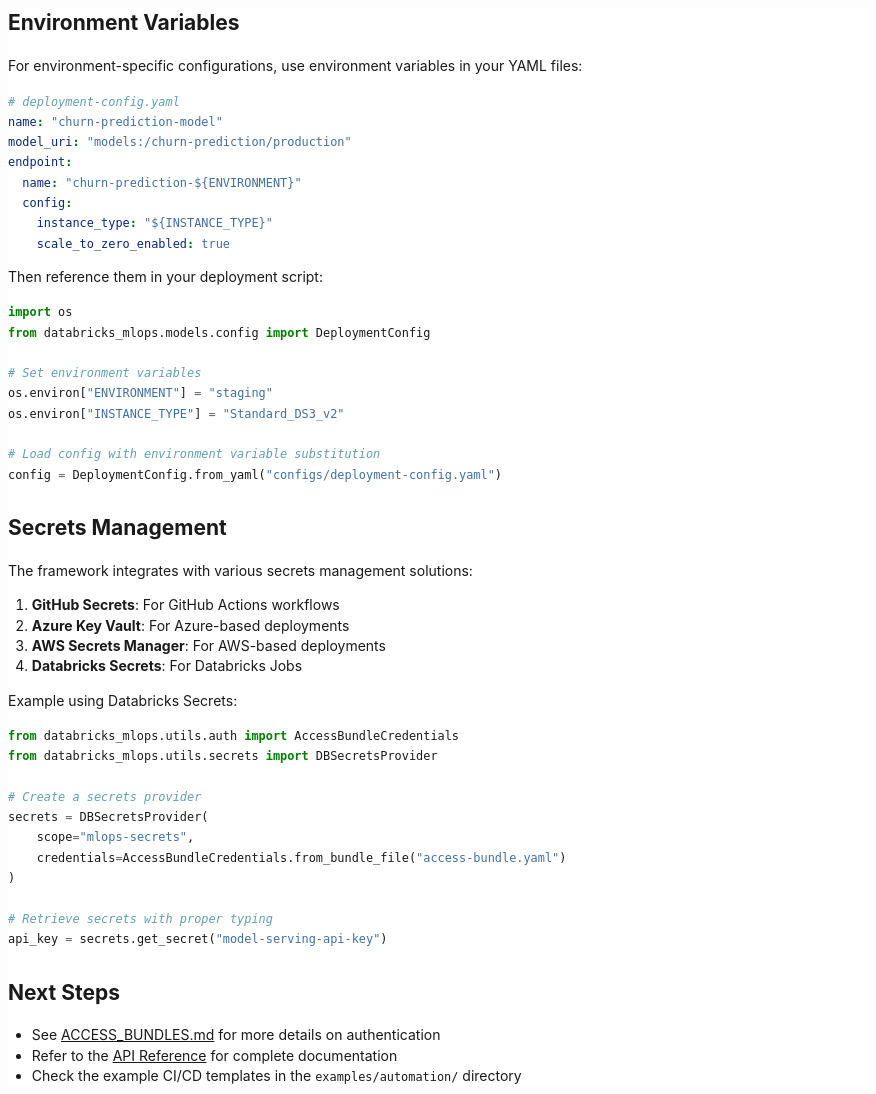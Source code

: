## Environment Variables

For environment-specific configurations, use environment variables in your YAML files:

```yaml
# deployment-config.yaml
name: "churn-prediction-model"
model_uri: "models:/churn-prediction/production"
endpoint:
  name: "churn-prediction-${ENVIRONMENT}"
  config:
    instance_type: "${INSTANCE_TYPE}"
    scale_to_zero_enabled: true
```

Then reference them in your deployment script:

```python
import os
from databricks_mlops.models.config import DeploymentConfig

# Set environment variables
os.environ["ENVIRONMENT"] = "staging"
os.environ["INSTANCE_TYPE"] = "Standard_DS3_v2"

# Load config with environment variable substitution
config = DeploymentConfig.from_yaml("configs/deployment-config.yaml")
```

## Secrets Management

The framework integrates with various secrets management solutions:

1. **GitHub Secrets**: For GitHub Actions workflows
2. **Azure Key Vault**: For Azure-based deployments
3. **AWS Secrets Manager**: For AWS-based deployments
4. **Databricks Secrets**: For Databricks Jobs

Example using Databricks Secrets:

```python
from databricks_mlops.utils.auth import AccessBundleCredentials
from databricks_mlops.utils.secrets import DBSecretsProvider

# Create a secrets provider
secrets = DBSecretsProvider(
    scope="mlops-secrets",
    credentials=AccessBundleCredentials.from_bundle_file("access-bundle.yaml")
)

# Retrieve secrets with proper typing
api_key = secrets.get_secret("model-serving-api-key")
```

## Next Steps

- See [ACCESS_BUNDLES.md](ACCESS_BUNDLES.md) for more details on authentication
- Refer to the [API Reference](../API_REFERENCE.md) for complete documentation
- Check the example CI/CD templates in the `examples/automation/` directory
